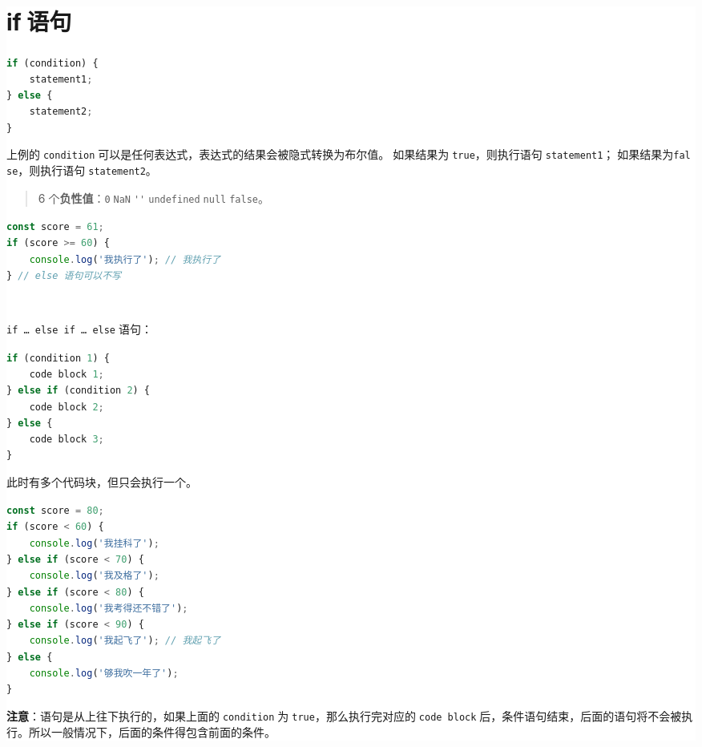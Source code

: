# if 语句

```js
if (condition) {
    statement1;
} else {
    statement2;
}
```

上例的 `condition` 可以是任何表达式，表达式的结果会被隐式转换为布尔值。
如果结果为 `true`，则执行语句 `statement1`；
如果结果为`false`，则执行语句 `statement2`。

>   6 个**负性值**：`0` `NaN` `''` `undefined` `null` `false`。

```javascript
const score = 61;
if (score >= 60) {
    console.log('我执行了'); // 我执行了
} // else 语句可以不写
```

<br>

`if … else if … else` 语句：

```js
if (condition 1) {
	code block 1;
} else if (condition 2) {
	code block 2;
} else {
	code block 3;
}
```

此时有多个代码块，但只会执行一个。

```javascript
const score = 80;
if (score < 60) {
    console.log('我挂科了');
} else if (score < 70) {
    console.log('我及格了');
} else if (score < 80) {
    console.log('我考得还不错了');
} else if (score < 90) {
    console.log('我起飞了'); // 我起飞了
} else {
    console.log('够我吹一年了');
}
```

**注意**：语句是从上往下执行的，如果上面的 `condition` 为 `true`，那么执行完对应的 `code block` 后，条件语句结束，后面的语句将不会被执行。所以一般情况下，后面的条件得包含前面的条件。

